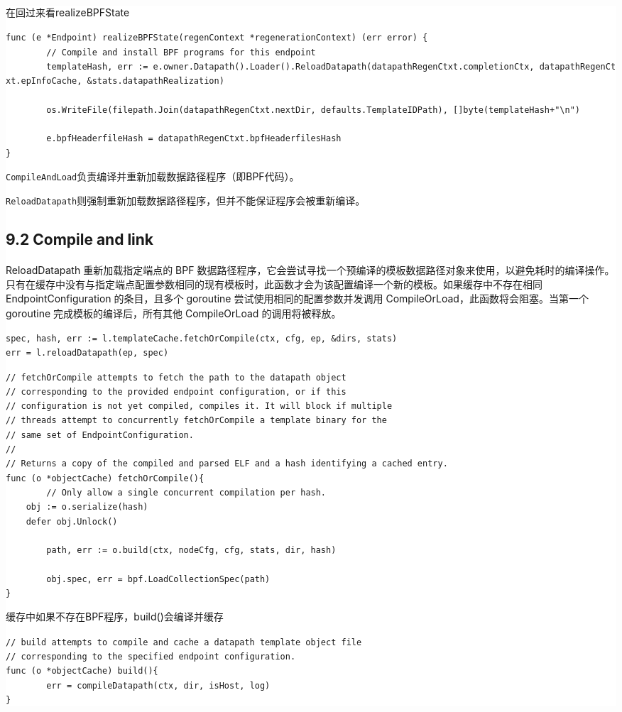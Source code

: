 ```
```

在回过来看realizeBPFState

```
func (e *Endpoint) realizeBPFState(regenContext *regenerationContext) (err error) {
		// Compile and install BPF programs for this endpoint
		templateHash, err := e.owner.Datapath().Loader().ReloadDatapath(datapathRegenCtxt.completionCtx, datapathRegenCtxt.epInfoCache, &stats.datapathRealization)
		
		os.WriteFile(filepath.Join(datapathRegenCtxt.nextDir, defaults.TemplateIDPath), []byte(templateHash+"\n")
		
		e.bpfHeaderfileHash = datapathRegenCtxt.bpfHeaderfilesHash
}
```

`CompileAndLoad`负责编译并重新加载数据路径程序（即BPF代码）。

`ReloadDatapath`则强制重新加载数据路径程序，但并不能保证程序会被重新编译。

## 9.2 Compile and link

ReloadDatapath 重新加载指定端点的 BPF 数据路径程序，它会尝试寻找一个预编译的模板数据路径对象来使用，以避免耗时的编译操作。只有在缓存中没有与指定端点配置参数相同的现有模板时，此函数才会为该配置编译一个新的模板。如果缓存中不存在相同 EndpointConfiguration 的条目，且多个 goroutine 尝试使用相同的配置参数并发调用 CompileOrLoad，此函数将会阻塞。当第一个 goroutine 完成模板的编译后，所有其他 CompileOrLoad 的调用将被释放。

```
spec, hash, err := l.templateCache.fetchOrCompile(ctx, cfg, ep, &dirs, stats)
err = l.reloadDatapath(ep, spec)
```

```
// fetchOrCompile attempts to fetch the path to the datapath object
// corresponding to the provided endpoint configuration, or if this
// configuration is not yet compiled, compiles it. It will block if multiple
// threads attempt to concurrently fetchOrCompile a template binary for the
// same set of EndpointConfiguration.
//
// Returns a copy of the compiled and parsed ELF and a hash identifying a cached entry.
func (o *objectCache) fetchOrCompile(){
		// Only allow a single concurrent compilation per hash.
    obj := o.serialize(hash)
    defer obj.Unlock()
		
		path, err := o.build(ctx, nodeCfg, cfg, stats, dir, hash)
		
		obj.spec, err = bpf.LoadCollectionSpec(path)
}
```

缓存中如果不存在BPF程序，build()会编译并缓存

```
// build attempts to compile and cache a datapath template object file
// corresponding to the specified endpoint configuration.
func (o *objectCache) build(){
		err = compileDatapath(ctx, dir, isHost, log)
}
```
